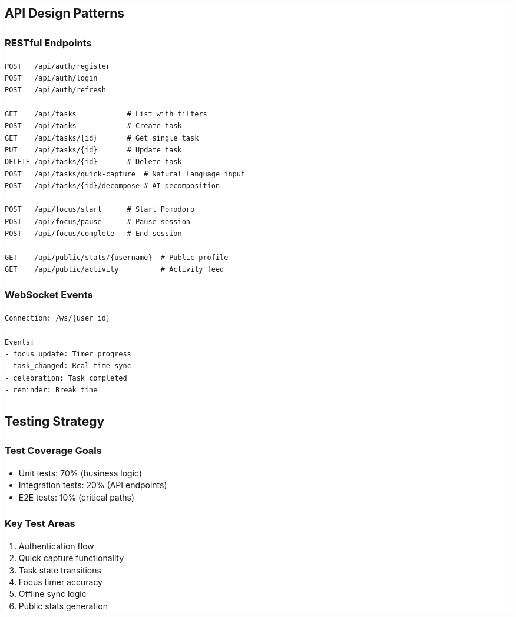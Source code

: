 ## API Design Patterns

### RESTful Endpoints
```
POST   /api/auth/register
POST   /api/auth/login
POST   /api/auth/refresh

GET    /api/tasks            # List with filters
POST   /api/tasks            # Create task
GET    /api/tasks/{id}       # Get single task
PUT    /api/tasks/{id}       # Update task
DELETE /api/tasks/{id}       # Delete task
POST   /api/tasks/quick-capture  # Natural language input
POST   /api/tasks/{id}/decompose # AI decomposition

POST   /api/focus/start      # Start Pomodoro
POST   /api/focus/pause      # Pause session
POST   /api/focus/complete   # End session

GET    /api/public/stats/{username}  # Public profile
GET    /api/public/activity          # Activity feed
```

### WebSocket Events
```
Connection: /ws/{user_id}

Events:
- focus_update: Timer progress
- task_changed: Real-time sync
- celebration: Task completed
- reminder: Break time
```

## Testing Strategy

### Test Coverage Goals
- Unit tests: 70% (business logic)
- Integration tests: 20% (API endpoints)
- E2E tests: 10% (critical paths)

### Key Test Areas
1. Authentication flow
2. Quick capture functionality
3. Task state transitions
4. Focus timer accuracy
5. Offline sync logic
6. Public stats generation
